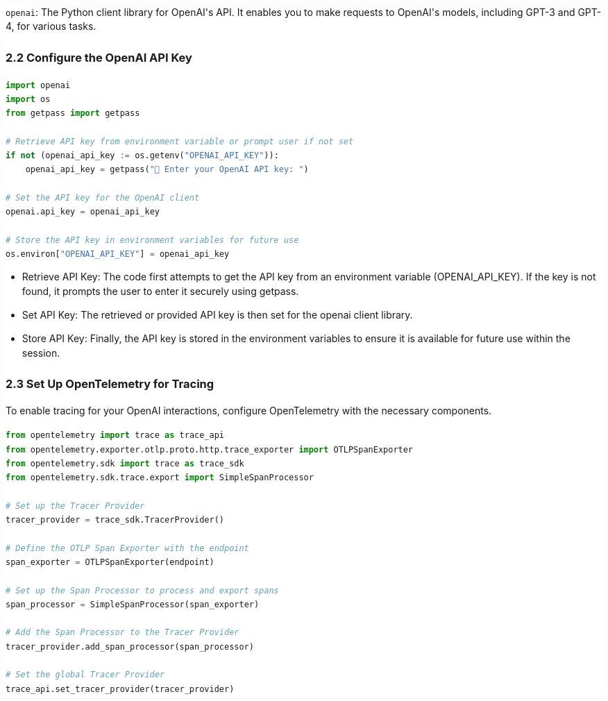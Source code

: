 `openai`: The Python client library for OpenAI's API. It enables you to make requests to OpenAI's models, including GPT-3 and GPT-4, for various tasks.

### 2.2 Configure the OpenAI API Key

```python
import openai
import os
from getpass import getpass

# Retrieve API key from environment variable or prompt user if not set
if not (openai_api_key := os.getenv("OPENAI_API_KEY")):
    openai_api_key = getpass("🔑 Enter your OpenAI API key: ")

# Set the API key for the OpenAI client
openai.api_key = openai_api_key

# Store the API key in environment variables for future use
os.environ["OPENAI_API_KEY"] = openai_api_key
```

- Retrieve API Key: The code first attempts to get the API key from an environment variable (OPENAI_API_KEY). If the key is not found, it prompts the user to enter it securely using getpass.

- Set API Key: The retrieved or provided API key is then set for the openai client library.

- Store API Key: Finally, the API key is stored in the environment variables to ensure it is available for future use within the session.

### 2.3 Set Up OpenTelemetry for Tracing

To enable tracing for your OpenAI interactions, configure OpenTelemetry with the necessary components.

```python
from opentelemetry import trace as trace_api
from opentelemetry.exporter.otlp.proto.http.trace_exporter import OTLPSpanExporter
from opentelemetry.sdk import trace as trace_sdk
from opentelemetry.sdk.trace.export import SimpleSpanProcessor

# Set up the Tracer Provider
tracer_provider = trace_sdk.TracerProvider()

# Define the OTLP Span Exporter with the endpoint
span_exporter = OTLPSpanExporter(endpoint)

# Set up the Span Processor to process and export spans
span_processor = SimpleSpanProcessor(span_exporter)

# Add the Span Processor to the Tracer Provider
tracer_provider.add_span_processor(span_processor)

# Set the global Tracer Provider
trace_api.set_tracer_provider(tracer_provider)
```

